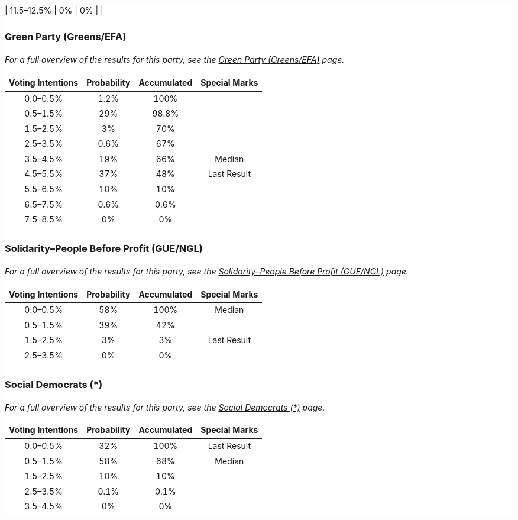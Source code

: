 | 11.5–12.5% | 0% | 0% |  |

### Green Party (Greens/EFA)

*For a full overview of the results for this party, see the [Green Party (Greens/EFA)](party-greenpartygreensefa.html) page.*

| Voting Intentions | Probability | Accumulated | Special Marks |
|:-----------------:|:-----------:|:-----------:|:-------------:|
| 0.0–0.5% | 1.2% | 100% |  |
| 0.5–1.5% | 29% | 98.8% |  |
| 1.5–2.5% | 3% | 70% |  |
| 2.5–3.5% | 0.6% | 67% |  |
| 3.5–4.5% | 19% | 66% | Median |
| 4.5–5.5% | 37% | 48% | Last Result |
| 5.5–6.5% | 10% | 10% |  |
| 6.5–7.5% | 0.6% | 0.6% |  |
| 7.5–8.5% | 0% | 0% |  |

### Solidarity–People Before Profit (GUE/NGL)

*For a full overview of the results for this party, see the [Solidarity–People Before Profit (GUE/NGL)](party-solidarity–peoplebeforeprofitguengl.html) page.*

| Voting Intentions | Probability | Accumulated | Special Marks |
|:-----------------:|:-----------:|:-----------:|:-------------:|
| 0.0–0.5% | 58% | 100% | Median |
| 0.5–1.5% | 39% | 42% |  |
| 1.5–2.5% | 3% | 3% | Last Result |
| 2.5–3.5% | 0% | 0% |  |

### Social Democrats (*)

*For a full overview of the results for this party, see the [Social Democrats (*)](party-socialdemocrats.html) page.*

| Voting Intentions | Probability | Accumulated | Special Marks |
|:-----------------:|:-----------:|:-----------:|:-------------:|
| 0.0–0.5% | 32% | 100% | Last Result |
| 0.5–1.5% | 58% | 68% | Median |
| 1.5–2.5% | 10% | 10% |  |
| 2.5–3.5% | 0.1% | 0.1% |  |
| 3.5–4.5% | 0% | 0% |  |
